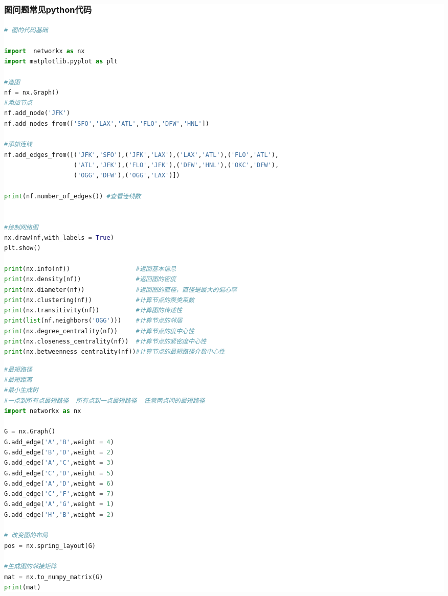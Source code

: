 ### 图问题常见python代码

```python
# 图的代码基础

import  networkx as nx
import matplotlib.pyplot as plt

#造图
nf = nx.Graph()
#添加节点
nf.add_node('JFK')
nf.add_nodes_from(['SFO','LAX','ATL','FLO','DFW','HNL'])

#添加连线
nf.add_edges_from([('JFK','SFO'),('JFK','LAX'),('LAX','ATL'),('FLO','ATL'),
                   ('ATL','JFK'),('FLO','JFK'),('DFW','HNL'),('OKC','DFW'),
                   ('OGG','DFW'),('OGG','LAX')])

print(nf.number_of_edges()) #查看连线数


#绘制网络图
nx.draw(nf,with_labels = True)
plt.show()

print(nx.info(nf))                  #返回基本信息
print(nx.density(nf))               #返回图的密度
print(nx.diameter(nf))              #返回图的直径，直径是最大的偏心率
print(nx.clustering(nf))            #计算节点的聚类系数  
print(nx.transitivity(nf))          #计算图的传递性
print(list(nf.neighbors('OGG')))    #计算节点的邻居
print(nx.degree_centrality(nf))     #计算节点的度中心性
print(nx.closeness_centrality(nf))  #计算节点的紧密度中心性
print(nx.betweenness_centrality(nf))#计算节点的最短路径介数中心性


```



```python
#最短路径
#最短距离
#最小生成树
#一点到所有点最短路径  所有点到一点最短路径  任意两点间的最短路径 
import networkx as nx

G = nx.Graph()
G.add_edge('A','B',weight = 4)
G.add_edge('B','D',weight = 2)
G.add_edge('A','C',weight = 3)
G.add_edge('C','D',weight = 5)
G.add_edge('A','D',weight = 6)
G.add_edge('C','F',weight = 7)
G.add_edge('A','G',weight = 1)
G.add_edge('H','B',weight = 2)

# 改变图的布局
pos = nx.spring_layout(G)

#生成图的邻接矩阵
mat = nx.to_numpy_matrix(G)
print(mat)

```